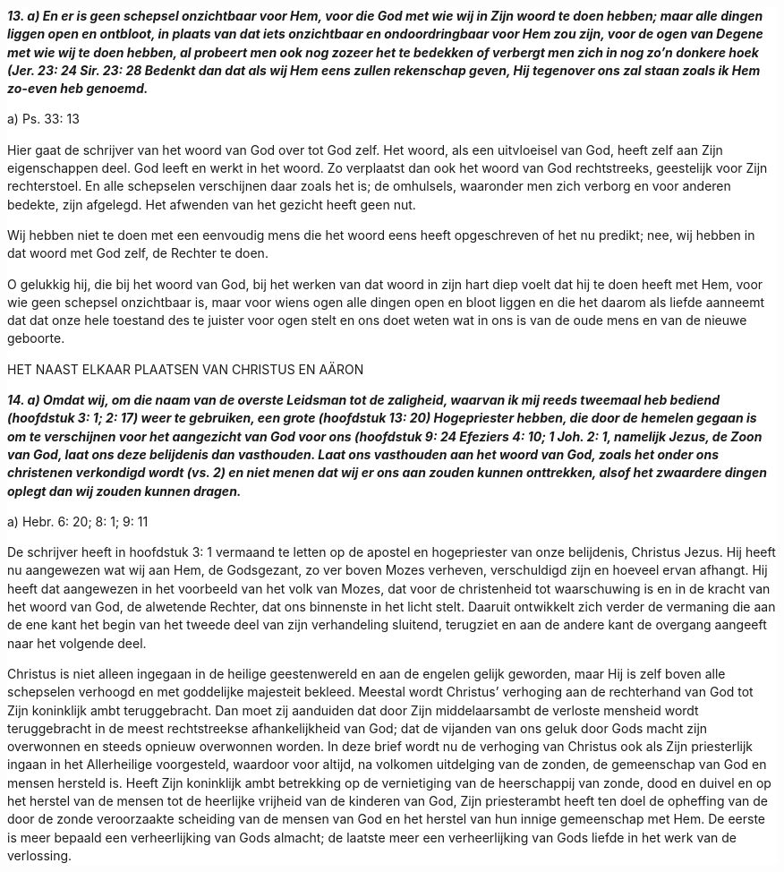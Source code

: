 ***13. a) En er is geen schepsel onzichtbaar voor Hem, voor die God met wie wij in Zijn woord te doen hebben; maar alle dingen liggen open en ontbloot, in plaats van dat iets onzichtbaar en ondoordringbaar voor Hem zou zijn, voor de ogen van Degene met wie wij te doen hebben, al probeert men ook nog zozeer het te bedekken of verbergt men zich in nog zo’n donkere hoek (Jer. 23: 24 Sir. 23: 28 Bedenkt dan dat als wij Hem eens zullen rekenschap geven, Hij tegenover ons zal staan zoals ik Hem zo-even heb genoemd.***

a) Ps. 33: 13

Hier gaat de schrijver van het woord van God over tot God zelf. Het woord, als een uitvloeisel van God, heeft zelf aan Zijn eigenschappen deel. God leeft en werkt in het woord. Zo verplaatst dan ook het woord van God rechtstreeks, geestelijk voor Zijn rechterstoel. En alle schepselen verschijnen daar zoals het is; de omhulsels, waaronder men zich verborg en voor anderen bedekte, zijn afgelegd. Het afwenden van het gezicht heeft geen nut.

Wij hebben niet te doen met een eenvoudig mens die het woord eens heeft opgeschreven of het nu predikt; nee, wij hebben in dat woord met God zelf, de Rechter te doen.

O gelukkig hij, die bij het woord van God, bij het werken van dat woord in zijn hart diep voelt dat hij te doen heeft met Hem, voor wie geen schepsel onzichtbaar is, maar voor wiens ogen alle dingen open en bloot liggen en die het daarom als liefde aanneemt dat dat onze hele toestand des te juister voor ogen stelt en ons doet weten wat in ons is van de oude mens en van de nieuwe geboorte.

HET NAAST ELKAAR PLAATSEN VAN CHRISTUS EN AÄRON

***14. a) Omdat wij, om die naam van de overste Leidsman tot de zaligheid, waarvan ik mij reeds tweemaal heb bediend (hoofdstuk 3: 1; 2: 17) weer te gebruiken, een grote (hoofdstuk 13: 20) Hogepriester hebben, die door de hemelen gegaan is om te verschijnen voor het aangezicht van God voor ons (hoofdstuk 9: 24 Efeziers 4: 10; 1 Joh. 2: 1, namelijk Jezus, de Zoon van God, laat ons deze belijdenis dan vasthouden. Laat ons vasthouden aan het woord van God, zoals het onder ons christenen verkondigd wordt (vs. 2) en niet menen dat wij er ons aan zouden kunnen onttrekken, alsof het zwaardere dingen oplegt dan wij zouden kunnen dragen.***

a) Hebr. 6: 20; 8: 1; 9: 11

De schrijver heeft in hoofdstuk 3: 1 vermaand te letten op de apostel en hogepriester van onze belijdenis, Christus Jezus. Hij heeft nu aangewezen wat wij aan Hem, de Godsgezant, zo ver boven Mozes verheven, verschuldigd zijn en hoeveel ervan afhangt. Hij heeft dat aangewezen in het voorbeeld van het volk van Mozes, dat voor de christenheid tot waarschuwing is en in de kracht van het woord van God, de alwetende Rechter, dat ons binnenste in het licht stelt. Daaruit ontwikkelt zich verder de vermaning die aan de ene kant het begin van het tweede deel van zijn verhandeling sluitend, terugziet en aan de andere kant de overgang aangeeft naar het volgende deel.

Christus is niet alleen ingegaan in de heilige geestenwereld en aan de engelen gelijk geworden, maar Hij is zelf boven alle schepselen verhoogd en met goddelijke majesteit bekleed. Meestal wordt Christus’ verhoging aan de rechterhand van God tot Zijn koninklijk ambt teruggebracht. Dan moet zij aanduiden dat door Zijn middelaarsambt de verloste mensheid wordt teruggebracht in de meest rechtstreekse afhankelijkheid van God; dat de vijanden van ons geluk door Gods macht zijn overwonnen en steeds opnieuw overwonnen worden. In deze brief wordt nu de verhoging van Christus ook als Zijn priesterlijk ingaan in het Allerheilige voorgesteld, waardoor voor altijd, na volkomen uitdelging van de zonden, de gemeenschap van God en mensen hersteld is. Heeft Zijn koninklijk ambt betrekking op de vernietiging van de heerschappij van zonde, dood en duivel en op het herstel van de mensen tot de heerlijke vrijheid van de kinderen van God, Zijn priesterambt heeft ten doel de opheffing van de door de zonde veroorzaakte scheiding van de mensen van God en het herstel van hun innige gemeenschap met Hem. De eerste is meer bepaald een verheerlijking van Gods almacht; de laatste meer een verheerlijking van Gods liefde in het werk van de verlossing.
